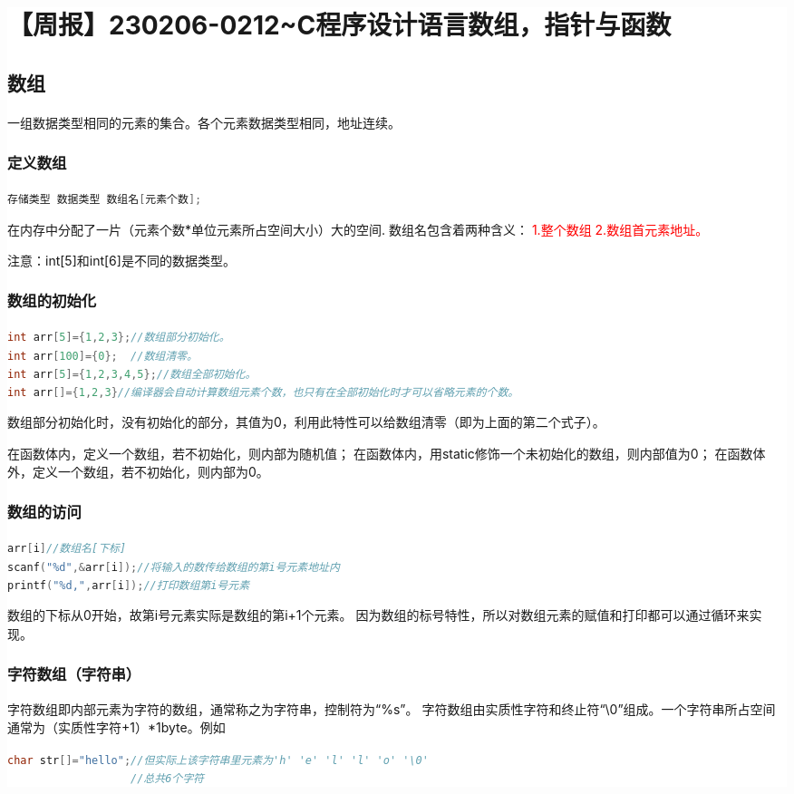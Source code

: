 # 【周报】230206-0212~C程序设计语言数组，指针与函数

## 数组

一组数据类型相同的元素的集合。各个元素数据类型相同，地址连续。

### 定义数组

```c
存储类型 数据类型 数组名[元素个数];
```

在内存中分配了一片（元素个数*单位元素所占空间大小）大的空间.
数组名包含着两种含义：
<font color="red">1.整个数组
2.数组首元素地址。</font> 

注意：int[5]和int[6]是不同的数据类型。

### 数组的初始化

```c
int arr[5]={1,2,3};//数组部分初始化。
int arr[100]={0};  //数组清零。
int arr[5]={1,2,3,4,5};//数组全部初始化。
int arr[]={1,2,3}//编译器会自动计算数组元素个数，也只有在全部初始化时才可以省略元素的个数。
```

数组部分初始化时，没有初始化的部分，其值为0，利用此特性可以给数组清零（即为上面的第二个式子）。

在函数体内，定义一个数组，若不初始化，则内部为随机值；
在函数体内，用static修饰一个未初始化的数组，则内部值为0；
在函数体外，定义一个数组，若不初始化，则内部为0。

### 数组的访问

```c
arr[i]//数组名[下标]
scanf("%d",&arr[i]);//将输入的数传给数组的第i号元素地址内
printf("%d,",arr[i]);//打印数组第i号元素
```

数组的下标从0开始，故第i号元素实际是数组的第i+1个元素。
因为数组的标号特性，所以对数组元素的赋值和打印都可以通过循环来实现。

### 字符数组（字符串）

字符数组即内部元素为字符的数组，通常称之为字符串，控制符为“%s”。
字符数组由实质性字符和终止符“\0”组成。一个字符串所占空间通常为（实质性字符+1）*1byte。例如

```c
char str[]="hello";//但实际上该字符串里元素为'h' 'e' 'l' 'l' 'o' '\0'
                   //总共6个字符
```
